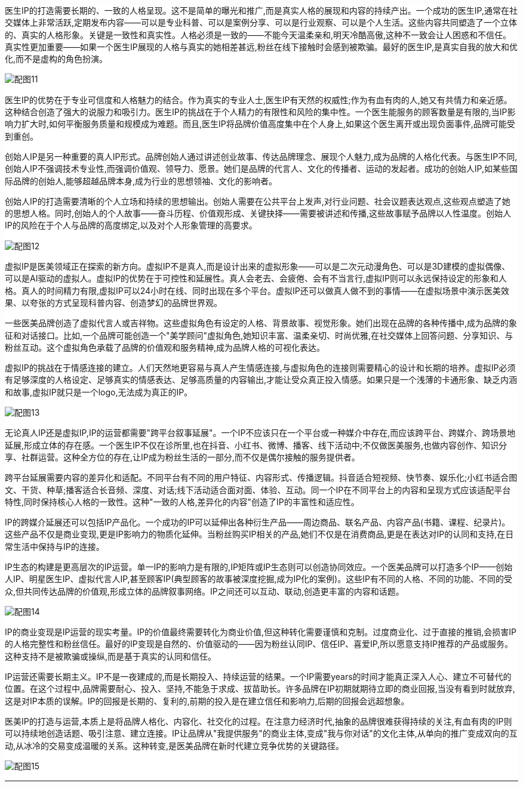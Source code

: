 医生IP的打造需要长期的、一致的人格呈现。这不是简单的曝光和推广,而是真实人格的展现和内容的持续产出。一个成功的医生IP,通常在社交媒体上非常活跃,定期发布内容——可以是专业科普、可以是案例分享、可以是行业观察、可以是个人生活。这些内容共同塑造了一个立体的、真实的人格形象。关键是一致性和真实性。人格必须是一致的——不能今天温柔亲和,明天冷酷高傲,这种不一致会让人困惑和不信任。真实性更加重要——如果一个医生IP展现的人格与真实的她相差甚远,粉丝在线下接触时会感到被欺骗。最好的医生IP,是真实自我的放大和优化,而不是虚构的角色扮演。


![配图11](https://images.dev.stemcell.gold/images/ebooks/mythology/chapter05/11_.png)

医生IP的优势在于专业可信度和人格魅力的结合。作为真实的专业人士,医生IP有天然的权威性;作为有血有肉的人,她又有共情力和亲近感。这种结合创造了强大的说服力和吸引力。医生IP的挑战在于个人精力的有限性和风险的集中性。一个医生能服务的顾客数量是有限的,当IP影响力扩大时,如何平衡服务质量和规模成为难题。而且,医生IP将品牌价值高度集中在个人身上,如果这个医生离开或出现负面事件,品牌可能受到重创。

创始人IP是另一种重要的真人IP形式。品牌创始人通过讲述创业故事、传达品牌理念、展现个人魅力,成为品牌的人格化代表。与医生IP不同,创始人IP不强调技术专业性,而强调价值观、领导力、愿景。她们是品牌的代言人、文化的传播者、运动的发起者。成功的创始人IP,如某些国际品牌的创始人,能够超越品牌本身,成为行业的思想领袖、文化的影响者。

创始人IP的打造需要清晰的个人立场和持续的思想输出。创始人需要在公共平台上发声,对行业问题、社会议题表达观点,这些观点塑造了她的思想人格。同时,创始人的个人故事——奋斗历程、价值观形成、关键抉择——需要被讲述和传播,这些故事赋予品牌以人性温度。创始人IP的风险在于个人与品牌的高度绑定,以及对个人形象管理的高要求。


![配图12](https://images.dev.stemcell.gold/images/ebooks/mythology/chapter05/12_.png)

虚拟IP是医美领域正在探索的新方向。虚拟IP不是真人,而是设计出来的虚拟形象——可以是二次元动漫角色、可以是3D建模的虚拟偶像、可以是AI驱动的虚拟人。虚拟IP的优势在于可控性和延展性。真人会老去、会疲倦、会有不当言行,虚拟IP则可以永远保持设定的形象和人格。真人的时间精力有限,虚拟IP可以24小时在线、同时出现在多个平台。虚拟IP还可以做真人做不到的事情——在虚拟场景中演示医美效果、以夸张的方式呈现科普内容、创造梦幻的品牌世界观。

一些医美品牌创造了虚拟代言人或吉祥物。这些虚拟角色有设定的人格、背景故事、视觉形象。她们出现在品牌的各种传播中,成为品牌的象征和对话接口。比如,一个品牌可能创造一个"美学顾问"虚拟角色,她知识丰富、温柔亲切、时尚优雅,在社交媒体上回答问题、分享知识、与粉丝互动。这个虚拟角色承载了品牌的价值观和服务精神,成为品牌人格的可视化表达。

虚拟IP的挑战在于情感连接的建立。人们天然地更容易与真人产生情感连接,与虚拟角色的连接则需要精心的设计和长期的培养。虚拟IP必须有足够深度的人格设定、足够真实的情感表达、足够高质量的内容输出,才能让受众真正投入情感。如果只是一个浅薄的卡通形象、缺乏内涵和故事,虚拟IP就只是一个logo,无法成为真正的IP。


![配图13](https://images.dev.stemcell.gold/images/ebooks/mythology/chapter05/13_.png)

无论真人IP还是虚拟IP,IP的运营都需要"跨平台叙事延展"。一个IP不应该只在一个平台或一种媒介中存在,而应该跨平台、跨媒介、跨场景地延展,形成立体的存在感。一个医生IP不仅在诊所里,也在抖音、小红书、微博、播客、线下活动中;不仅做医美服务,也做内容创作、知识分享、社群运营。这种全方位的存在,让IP成为粉丝生活的一部分,而不仅是偶尔接触的服务提供者。

跨平台延展需要内容的差异化和适配。不同平台有不同的用户特征、内容形式、传播逻辑。抖音适合短视频、快节奏、娱乐化;小红书适合图文、干货、种草;播客适合长音频、深度、对话;线下活动适合面对面、体验、互动。同一个IP在不同平台上的内容和呈现方式应该适配平台特性,同时保持核心人格的一致性。这种"一致的人格,差异化的内容"创造了IP的丰富性和适应性。

IP的跨媒介延展还可以包括IP产品化。一个成功的IP可以延伸出各种衍生产品——周边商品、联名产品、内容产品(书籍、课程、纪录片)。这些产品不仅是商业变现,更是IP影响力的物质化延伸。当粉丝购买IP相关的产品,她们不仅是在消费商品,更是在表达对IP的认同和支持,在日常生活中保持与IP的连接。

IP生态的构建是更高层次的IP运营。单一IP的影响力是有限的,IP矩阵或IP生态则可以创造协同效应。一个医美品牌可以打造多个IP——创始人IP、明星医生IP、虚拟代言人IP,甚至顾客IP(典型顾客的故事被深度挖掘,成为IP化的案例)。这些IP有不同的人格、不同的功能、不同的受众,但共同传达品牌的价值观,形成立体的品牌叙事网络。IP之间还可以互动、联动,创造更丰富的内容和话题。


![配图14](https://images.dev.stemcell.gold/images/ebooks/mythology/chapter05/14_.png)

IP的商业变现是IP运营的现实考量。IP的价值最终需要转化为商业价值,但这种转化需要谨慎和克制。过度商业化、过于直接的推销,会损害IP的人格完整性和粉丝信任。最好的IP变现是自然的、价值驱动的——因为粉丝认同IP、信任IP、喜爱IP,所以愿意支持IP推荐的产品或服务。这种支持不是被欺骗或操纵,而是基于真实的认同和信任。

IP运营还需要长期主义。IP不是一夜建成的,而是长期投入、持续运营的结果。一个IP需要years的时间才能真正深入人心、建立不可替代的位置。在这个过程中,品牌需要耐心、投入、坚持,不能急于求成、拔苗助长。许多品牌在IP初期就期待立即的商业回报,当没有看到时就放弃,这是对IP本质的误解。IP的回报是长期的、复利的,前期的投入是在建立信任和影响力,后期的回报会远超想象。

医美IP的打造与运营,本质上是将品牌人格化、内容化、社交化的过程。在注意力经济时代,抽象的品牌很难获得持续的关注,有血有肉的IP则可以持续地创造话题、吸引注意、建立连接。IP让品牌从"我提供服务"的商业主体,变成"我与你对话"的文化主体,从单向的推广变成双向的互动,从冰冷的交易变成温暖的关系。这种转变,是医美品牌在新时代建立竞争优势的关键路径。


![配图15](https://images.dev.stemcell.gold/images/ebooks/mythology/chapter05/15_.png)

---
